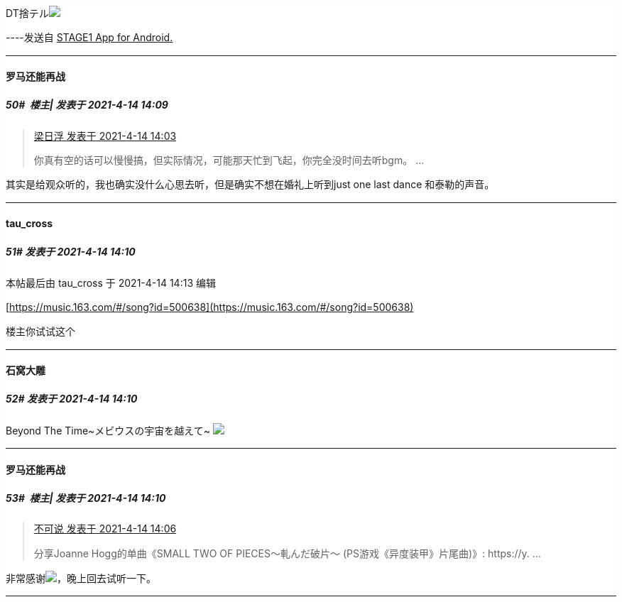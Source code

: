 
DT捨テル<img src="https://static.saraba1st.com/image/smiley/face2017/067.png" referrerpolicy="no-referrer">


----发送自 [STAGE1 App for Android.](http://stage1.5j4m.com/?1.37)


-----

####  罗马还能再战  
##### 50#         楼主| 发表于 2021-4-14 14:09


<blockquote><a href="httphttps://bbs.saraba1st.com/2b/forum.php?mod=redirect&amp;goto=findpost&amp;pid=50934521&amp;ptid=1998962" target="_blank">梁日浮 发表于 2021-4-14 14:03</a>

你真有空的话可以慢慢搞，但实际情况，可能那天忙到飞起，你完全没时间去听bgm。 ...</blockquote>
其实是给观众听的，我也确实没什么心思去听，但是确实不想在婚礼上听到just one last dance 和泰勒的声音。


-----

####  tau_cross  
##### 51#       发表于 2021-4-14 14:10


 本帖最后由 tau_cross 于 2021-4-14 14:13 编辑 

[https://music.163.com/#/song?id=500638](https://music.163.com/#/song?id=500638)


楼主你试试这个 


-----

####  石窝大雕  
##### 52#       发表于 2021-4-14 14:10


Beyond The Time~メビウスの宇宙を越えて~ 
<img src="https://static.saraba1st.com/image/smiley/face2017/018.png" referrerpolicy="no-referrer">


-----

####  罗马还能再战  
##### 53#         楼主| 发表于 2021-4-14 14:10


<blockquote><a href="httphttps://bbs.saraba1st.com/2b/forum.php?mod=redirect&amp;goto=findpost&amp;pid=50934565&amp;ptid=1998962" target="_blank">不可说 发表于 2021-4-14 14:06</a>

分享Joanne Hogg的单曲《SMALL TWO OF PIECES～軋んだ破片～ (PS游戏《异度装甲》片尾曲)》: https://y. ...</blockquote>
非常感谢<img src="https://static.saraba1st.com/image/smiley/face2017/080.png" referrerpolicy="no-referrer">，晚上回去试听一下。


-----
